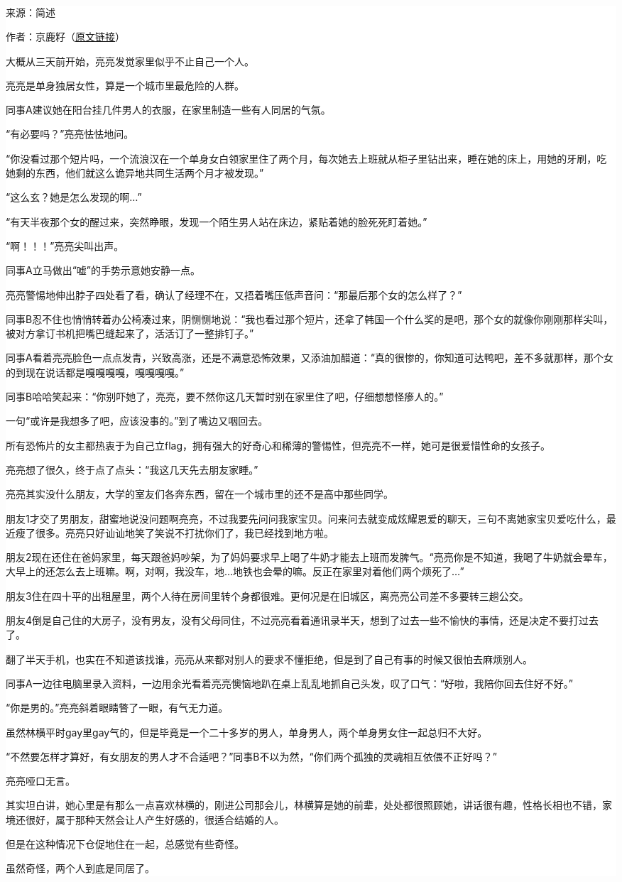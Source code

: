 来源：简述

作者：京鹿籽（[原文链接](https://www.jianshu.com/p/2fc02a71e59c)）

大概从三天前开始，亮亮发觉家里似乎不止自己一个人。

亮亮是单身独居女性，算是一个城市里最危险的人群。

同事A建议她在阳台挂几件男人的衣服，在家里制造一些有人同居的气氛。

“有必要吗？”亮亮怯怯地问。

“你没看过那个短片吗，一个流浪汉在一个单身女白领家里住了两个月，每次她去上班就从柜子里钻出来，睡在她的床上，用她的牙刷，吃她剩的东西，他们就这么诡异地共同生活两个月才被发现。”

“这么玄？她是怎么发现的啊…”

“有天半夜那个女的醒过来，突然睁眼，发现一个陌生男人站在床边，紧贴着她的脸死死盯着她。”

“啊！！！”亮亮尖叫出声。

同事A立马做出“嘘”的手势示意她安静一点。

亮亮警惕地伸出脖子四处看了看，确认了经理不在，又捂着嘴压低声音问：“那最后那个女的怎么样了？”

同事B忍不住也悄悄转着办公椅凑过来，阴恻恻地说：“我也看过那个短片，还拿了韩国一个什么奖的是吧，那个女的就像你刚刚那样尖叫，被对方拿订书机把嘴巴缝起来了，活活订了一整排钉子。”

同事A看着亮亮脸色一点点发青，兴致高涨，还是不满意恐怖效果，又添油加醋道：“真的很惨的，你知道可达鸭吧，差不多就那样，那个女的到现在说话都是嘎嘎嘎嘎，嘎嘎嘎嘎。”

同事B哈哈笑起来：“你别吓她了，亮亮，要不然你这几天暂时别在家里住了吧，仔细想想怪瘆人的。”

一句“或许是我想多了吧，应该没事的。”到了嘴边又咽回去。

所有恐怖片的女主都热衷于为自己立flag，拥有强大的好奇心和稀薄的警惕性，但亮亮不一样，她可是很爱惜性命的女孩子。

亮亮想了很久，终于点了点头：“我这几天先去朋友家睡。”

亮亮其实没什么朋友，大学的室友们各奔东西，留在一个城市里的还不是高中那些同学。

朋友1才交了男朋友，甜蜜地说没问题啊亮亮，不过我要先问问我家宝贝。问来问去就变成炫耀恩爱的聊天，三句不离她家宝贝爱吃什么，最近瘦了很多。亮亮只好讪讪地笑了笑说不打扰你们了，我已经找到地方啦。

朋友2现在还住在爸妈家里，每天跟爸妈吵架，为了妈妈要求早上喝了牛奶才能去上班而发脾气。“亮亮你是不知道，我喝了牛奶就会晕车，大早上的还怎么去上班嘛。啊，对啊，我没车，地…地铁也会晕的嘛。反正在家里对着他们两个烦死了…”

朋友3住在四十平的出租屋里，两个人待在房间里转个身都很难。更何况是在旧城区，离亮亮公司差不多要转三趟公交。

朋友4倒是自己住的大房子，没有男友，没有父母同住，不过亮亮看着通讯录半天，想到了过去一些不愉快的事情，还是决定不要打过去了。

翻了半天手机，也实在不知道该找谁，亮亮从来都对别人的要求不懂拒绝，但是到了自己有事的时候又很怕去麻烦别人。

同事A一边往电脑里录入资料，一边用余光看着亮亮懊恼地趴在桌上乱乱地抓自己头发，叹了口气：“好啦，我陪你回去住好不好。”

“你是男的。”亮亮斜着眼睛瞥了一眼，有气无力道。

虽然林横平时gay里gay气的，但是毕竟是一个二十多岁的男人，单身男人，两个单身男女住一起总归不大好。

“不然要怎样才算好，有女朋友的男人才不合适吧？”同事B不以为然，“你们两个孤独的灵魂相互依偎不正好吗？”

亮亮哑口无言。

其实坦白讲，她心里是有那么一点喜欢林横的，刚进公司那会儿，林横算是她的前辈，处处都很照顾她，讲话很有趣，性格长相也不错，家境还很好，属于那种天然会让人产生好感的，很适合结婚的人。

但是在这种情况下仓促地住在一起，总感觉有些奇怪。

虽然奇怪，两个人到底是同居了。
